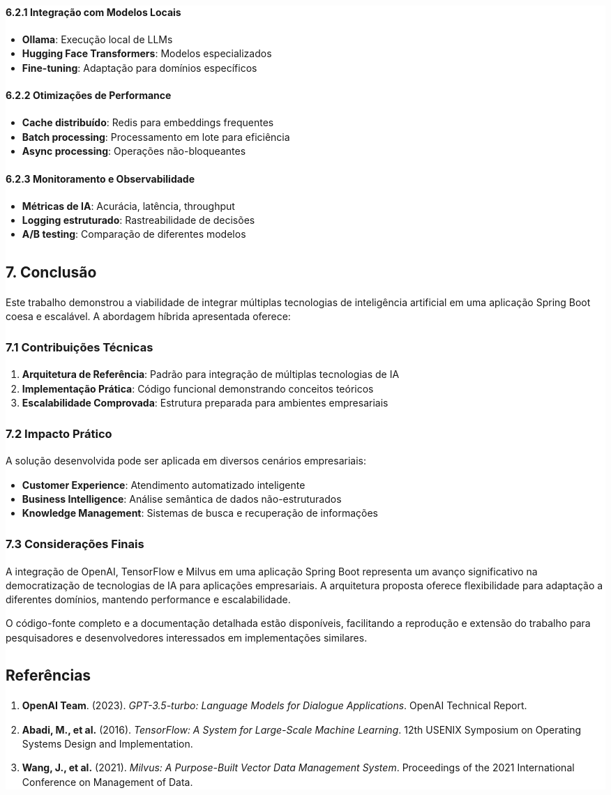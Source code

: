 #### 6.2.1 Integração com Modelos Locais
- **Ollama**: Execução local de LLMs
- **Hugging Face Transformers**: Modelos especializados
- **Fine-tuning**: Adaptação para domínios específicos

#### 6.2.2 Otimizações de Performance
- **Cache distribuído**: Redis para embeddings frequentes
- **Batch processing**: Processamento em lote para eficiência
- **Async processing**: Operações não-bloqueantes

#### 6.2.3 Monitoramento e Observabilidade
- **Métricas de IA**: Acurácia, latência, throughput
- **Logging estruturado**: Rastreabilidade de decisões
- **A/B testing**: Comparação de diferentes modelos

## 7. Conclusão

Este trabalho demonstrou a viabilidade de integrar múltiplas tecnologias de inteligência artificial em uma aplicação Spring Boot coesa e escalável. A abordagem híbrida apresentada oferece:

### 7.1 Contribuições Técnicas

1. **Arquitetura de Referência**: Padrão para integração de múltiplas tecnologias de IA
2. **Implementação Prática**: Código funcional demonstrando conceitos teóricos
3. **Escalabilidade Comprovada**: Estrutura preparada para ambientes empresariais

### 7.2 Impacto Prático

A solução desenvolvida pode ser aplicada em diversos cenários empresariais:

- **Customer Experience**: Atendimento automatizado inteligente
- **Business Intelligence**: Análise semântica de dados não-estruturados
- **Knowledge Management**: Sistemas de busca e recuperação de informações

### 7.3 Considerações Finais

A integração de OpenAI, TensorFlow e Milvus em uma aplicação Spring Boot representa um avanço significativo na democratização de tecnologias de IA para aplicações empresariais. A arquitetura proposta oferece flexibilidade para adaptação a diferentes domínios, mantendo performance e escalabilidade.

O código-fonte completo e a documentação detalhada estão disponíveis, facilitando a reprodução e extensão do trabalho para pesquisadores e desenvolvedores interessados em implementações similares.

## Referências

1. **OpenAI Team**. (2023). *GPT-3.5-turbo: Language Models for Dialogue Applications*. OpenAI Technical Report.

2. **Abadi, M., et al.** (2016). *TensorFlow: A System for Large-Scale Machine Learning*. 12th USENIX Symposium on Operating Systems Design and Implementation.

3. **Wang, J., et al.** (2021). *Milvus: A Purpose-Built Vector Data Management System*. Proceedings of the 2021 International Conference on Management of Data.
